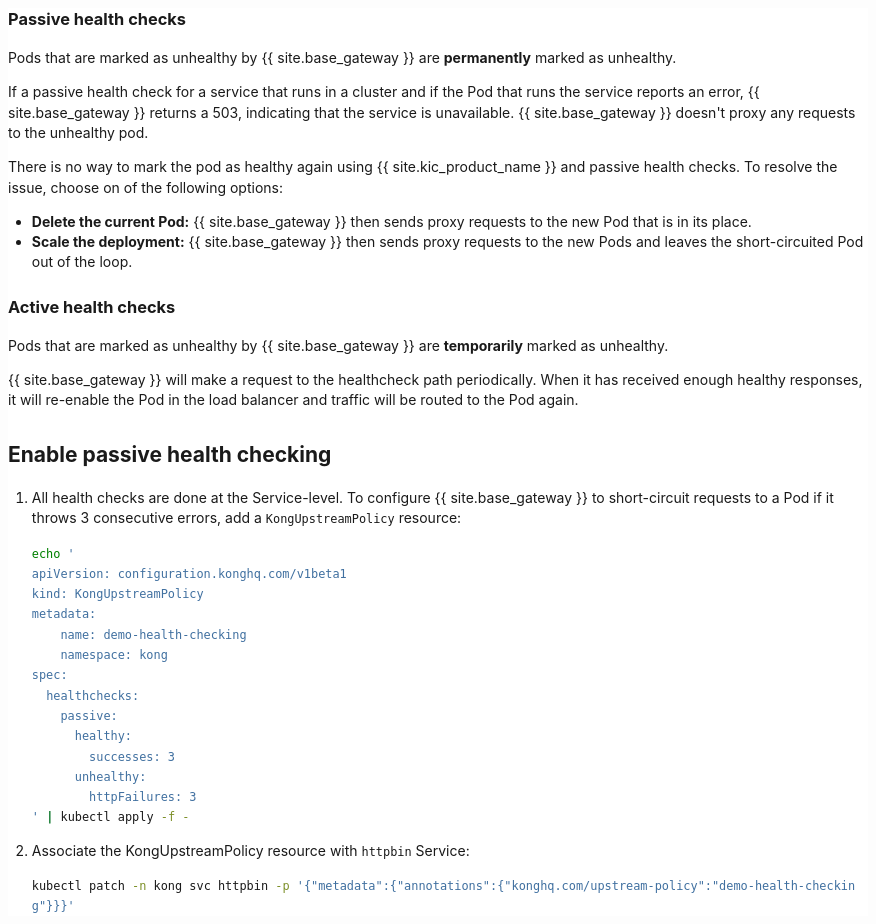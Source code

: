### Passive health checks

Pods that are marked as unhealthy by {{ site.base_gateway }} are **permanently** marked as unhealthy.

If a passive health check for a service that runs in a cluster and if the Pod that runs the service reports an error, {{ site.base_gateway }} returns a 503, indicating that the service is unavailable. {{ site.base_gateway }} doesn't proxy any requests to the unhealthy pod.

There is no way to mark the pod as healthy again using {{ site.kic_product_name }} and passive health checks. To resolve the issue, choose on of the following options:

- **Delete the current Pod:** {{ site.base_gateway }} then sends proxy requests to the new Pod that is in its place.
- **Scale the deployment:** {{ site.base_gateway }} then sends proxy requests to the new Pods and leaves the short-circuited Pod out of the loop.

### Active health checks

Pods that are marked as unhealthy by {{ site.base_gateway }} are **temporarily** marked as unhealthy.

{{ site.base_gateway }} will make a request to the healthcheck path periodically. When it has received enough healthy responses, it will re-enable the Pod in the load balancer and traffic will be routed to the Pod again.

## Enable passive health checking

1.  All health checks are done at the Service-level. To configure {{ site.base_gateway }} to short-circuit requests to a Pod if it throws 3 consecutive errors, add a `KongUpstreamPolicy` resource:

    ```bash
    echo '
    apiVersion: configuration.konghq.com/v1beta1
    kind: KongUpstreamPolicy
    metadata:
        name: demo-health-checking
        namespace: kong
    spec:
      healthchecks:
        passive:
          healthy:
            successes: 3
          unhealthy:
            httpFailures: 3
    ' | kubectl apply -f -
    ```

1. Associate the KongUpstreamPolicy resource with `httpbin` Service:

    ```bash
    kubectl patch -n kong svc httpbin -p '{"metadata":{"annotations":{"konghq.com/upstream-policy":"demo-health-checking"}}}'
    ```
